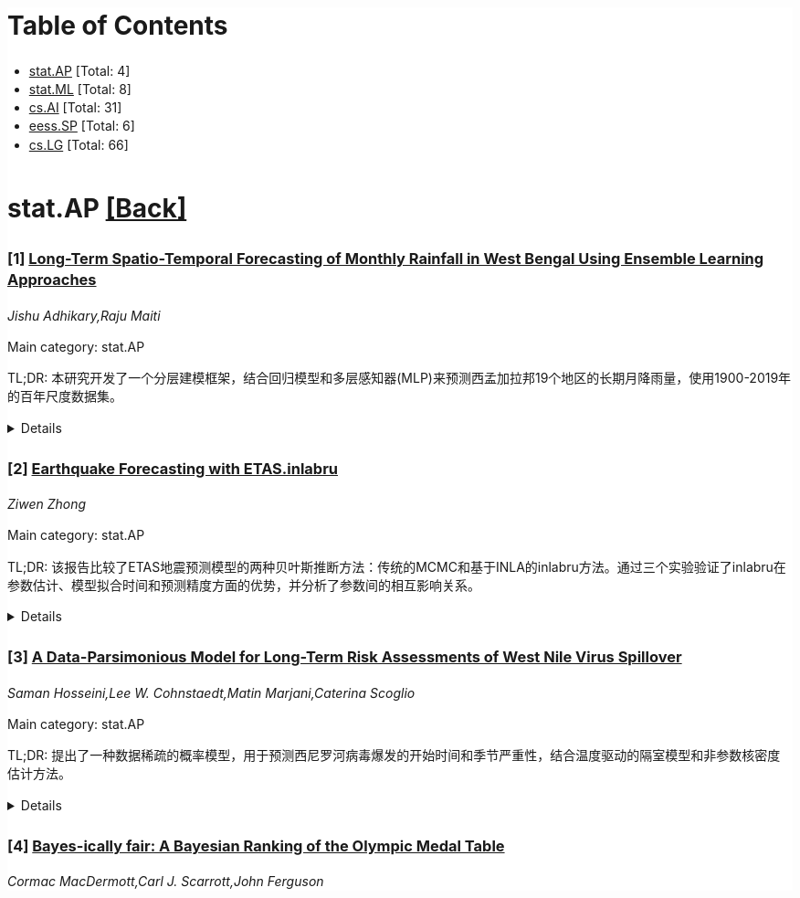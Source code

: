 <div id=toc></div>

# Table of Contents

- [stat.AP](#stat.AP) [Total: 4]
- [stat.ML](#stat.ML) [Total: 8]
- [cs.AI](#cs.AI) [Total: 31]
- [eess.SP](#eess.SP) [Total: 6]
- [cs.LG](#cs.LG) [Total: 66]


<div id='stat.AP'></div>

# stat.AP [[Back]](#toc)

### [1] [Long-Term Spatio-Temporal Forecasting of Monthly Rainfall in West Bengal Using Ensemble Learning Approaches](https://arxiv.org/abs/2510.13927)
*Jishu Adhikary,Raju Maiti*

Main category: stat.AP

TL;DR: 本研究开发了一个分层建模框架，结合回归模型和多层感知器(MLP)来预测西孟加拉邦19个地区的长期月降雨量，使用1900-2019年的百年尺度数据集。


<details><summary>Details</summary></details>


### [2] [Earthquake Forecasting with ETAS.inlabru](https://arxiv.org/abs/2510.13930)
*Ziwen Zhong*

Main category: stat.AP

TL;DR: 该报告比较了ETAS地震预测模型的两种贝叶斯推断方法：传统的MCMC和基于INLA的inlabru方法。通过三个实验验证了inlabru在参数估计、模型拟合时间和预测精度方面的优势，并分析了参数间的相互影响关系。


<details><summary>Details</summary></details>


### [3] [A Data-Parsimonious Model for Long-Term Risk Assessments of West Nile Virus Spillover](https://arxiv.org/abs/2510.14011)
*Saman Hosseini,Lee W. Cohnstaedt,Matin Marjani,Caterina Scoglio*

Main category: stat.AP

TL;DR: 提出了一种数据稀疏的概率模型，用于预测西尼罗河病毒爆发的开始时间和季节严重性，结合温度驱动的隔室模型和非参数核密度估计方法。


<details><summary>Details</summary></details>


### [4] [Bayes-ically fair: A Bayesian Ranking of the Olympic Medal Table](https://arxiv.org/abs/2510.14723)
*Cormac MacDermott,Carl J. Scarrott,John Ferguson*
